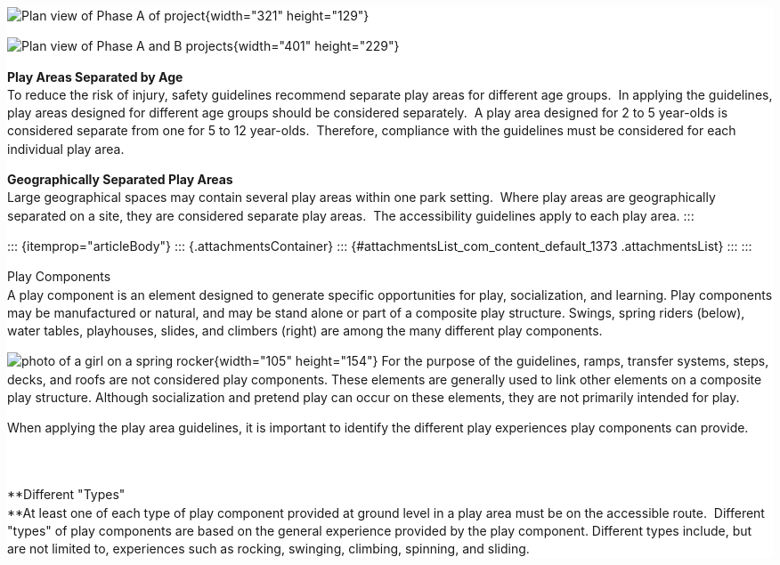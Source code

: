 ![Plan view of Phase A of
project](/images/guidelines_standards/Recreation_Facilities/playguide/4.jpg){width="321"
height="129"}

![Plan view of Phase A and B
projects](/images/guidelines_standards/Recreation_Facilities/playguide/3.jpg){width="401"
height="229"}

**Play Areas Separated by Age**\
To reduce the risk of injury, safety guidelines recommend separate play
areas for different age groups.  In applying the guidelines, play areas
designed for different age groups should be considered separately.  A
play area designed for 2 to 5 year-olds is considered separate from one
for 5 to 12 year-olds.  Therefore, compliance with the guidelines must
be considered for each individual play area.

**Geographically Separated Play Areas**\
Large geographical spaces may contain several play areas within one park
setting.  Where play areas are geographically separated on a site, they
are considered separate play areas.  The accessibility guidelines apply
to each play area.
:::

::: {itemprop="articleBody"}
::: {.attachmentsContainer}
::: {#attachmentsList_com_content_default_1373 .attachmentsList}
:::
:::

Play Components\
A play component is an element designed to generate specific
opportunities for play, socialization, and learning. Play components may
be manufactured or natural, and may be stand alone or part of a
composite play structure. Swings, spring riders (below), water tables,
playhouses, slides, and climbers (right) are among the many different
play components.

![photo of a girl on a spring
rocker](/images/guidelines_standards/Recreation_Facilities/playguide/13.jpg){width="105"
height="154"} For the purpose of the guidelines, ramps, transfer
systems, steps, decks, and roofs are not considered play components.
These elements are generally used to link other elements on a composite
play structure. Although socialization and pretend play can occur on
these elements, they are not primarily intended for play.

When applying the play area guidelines, it is important to identify the
different play experiences play components can provide.

\
\
**Different \"Types\"\
**At least one of each type of play component provided at ground level
in a play area must be on the accessible route.  Different \"types\" of
play components are based on the general experience provided by the play
component. Different types include, but are not limited to, experiences
such as rocking, swinging, climbing, spinning, and sliding.
